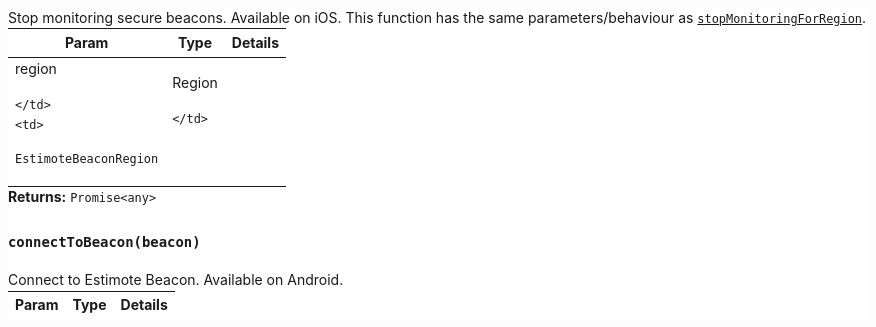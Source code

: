 
</h3>
Stop monitoring secure beacons. Available on iOS.
This function has the same parameters/behaviour as
<a href="undefined"><code>stopMonitoringForRegion</code></a>.
<table class="table param-table" style="margin:0;">
  <thead>
  <tr>
    <th>Param</th>
    <th>Type</th>
    <th>Details</th>
  </tr>
  </thead>
  <tbody>
  
  <tr>
    <td>
      region
      
    </td>
    <td>
      
<code>EstimoteBeaconRegion</code>
    </td>
    <td>
      <p>Region</p>

      
      
    </td>
  </tr>
  
  </tbody>
</table>

<div class="return-value" markdown="1">
  <i class="icon ion-arrow-return-left"></i>
  <b>Returns:</b> 
<code>Promise&lt;any&gt;</code> 
</div><div id="connectToBeacon"></div>
<h3>
  <code>connectToBeacon(beacon)</code>
  

</h3>
Connect to Estimote Beacon. Available on Android.

<table class="table param-table" style="margin:0;">
  <thead>
  <tr>
    <th>Param</th>
    <th>Type</th>
    <th>Details</th>
  </tr>
  </thead>
  <tbody>
  